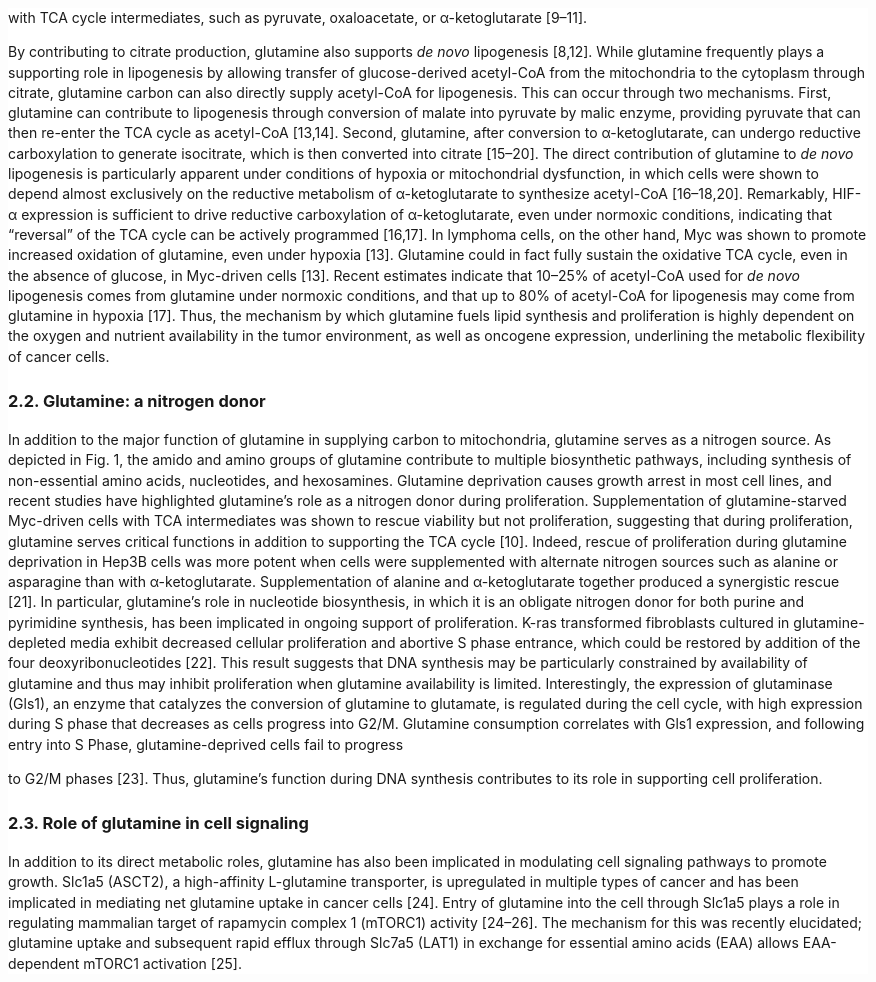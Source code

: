 with TCA cycle intermediates, such as pyruvate, oxaloacetate, or α-ketoglutarate [9–11].

By contributing to citrate production, glutamine also supports *de novo* lipogenesis [8,12]. While glutamine frequently plays a supporting role in lipogenesis by allowing transfer of glucose-derived acetyl-CoA from the mitochondria to the cytoplasm through citrate, glutamine carbon can also directly supply acetyl-CoA for lipogenesis. This can occur through two mechanisms. First, glutamine can contribute to lipogenesis through conversion of malate into pyruvate by malic enzyme, providing pyruvate that can then re-enter the TCA cycle as acetyl-CoA [13,14]. Second, glutamine, after conversion to α-ketoglutarate, can undergo reductive carboxylation to generate isocitrate, which is then converted into citrate [15–20]. The direct contribution of glutamine to *de novo* lipogenesis is particularly apparent under conditions of hypoxia or mitochondrial dysfunction, in which cells were shown to depend almost exclusively on the reductive metabolism of α-ketoglutarate to synthesize acetyl-CoA [16–18,20]. Remarkably, HIF-α expression is sufficient to drive reductive carboxylation of α-ketoglutarate, even under normoxic conditions, indicating that “reversal” of the TCA cycle can be actively programmed [16,17]. In lymphoma cells, on the other hand, Myc was shown to promote increased oxidation of glutamine, even under hypoxia [13]. Glutamine could in fact fully sustain the oxidative TCA cycle, even in the absence of glucose, in Myc-driven cells [13]. Recent estimates indicate that 10–25% of acetyl-CoA used for *de novo* lipogenesis comes from glutamine under normoxic conditions, and that up to 80% of acetyl-CoA for lipogenesis may come from glutamine in hypoxia [17]. Thus, the mechanism by which glutamine fuels lipid synthesis and proliferation is highly dependent on the oxygen and nutrient availability in the tumor environment, as well as oncogene expression, underlining the metabolic flexibility of cancer cells.

### 2.2. Glutamine: a nitrogen donor

In addition to the major function of glutamine in supplying carbon to mitochondria, glutamine serves as a nitrogen source. As depicted in Fig. 1, the amido and amino groups of glutamine contribute to multiple biosynthetic pathways, including synthesis of non-essential amino acids, nucleotides, and hexosamines. Glutamine deprivation causes growth arrest in most cell lines, and recent studies have highlighted glutamine’s role as a nitrogen donor during proliferation. Supplementation of glutamine-starved Myc-driven cells with TCA intermediates was shown to rescue viability but not proliferation, suggesting that during proliferation, glutamine serves critical functions in addition to supporting the TCA cycle [10]. Indeed, rescue of proliferation during glutamine deprivation in Hep3B cells was more potent when cells were supplemented with alternate nitrogen sources such as alanine or asparagine than with α-ketoglutarate. Supplementation of alanine and α-ketoglutarate together produced a synergistic rescue [21]. In particular, glutamine’s role in nucleotide biosynthesis, in which it is an obligate nitrogen donor for both purine and pyrimidine synthesis, has been implicated in ongoing support of proliferation. K-ras transformed fibroblasts cultured in glutamine-depleted media exhibit decreased cellular proliferation and abortive S phase entrance, which could be restored by addition of the four deoxyribonucleotides [22]. This result suggests that DNA synthesis may be particularly constrained by availability of glutamine and thus may inhibit proliferation when glutamine availability is limited. Interestingly, the expression of glutaminase (Gls1), an enzyme that catalyzes the conversion of glutamine to glutamate, is regulated during the cell cycle, with high expression during S phase that decreases as cells progress into G2/M. Glutamine consumption correlates with Gls1 expression, and following entry into S Phase, glutamine-deprived cells fail to progress

to G2/M phases [23]. Thus, glutamine’s function during DNA synthesis contributes to its role in supporting cell proliferation.

### 2.3. Role of glutamine in cell signaling

In addition to its direct metabolic roles, glutamine has also been implicated in modulating cell signaling pathways to promote growth. Slc1a5 (ASCT2), a high-affinity L-glutamine transporter, is upregulated in multiple types of cancer and has been implicated in mediating net glutamine uptake in cancer cells [24]. Entry of glutamine into the cell through Slc1a5 plays a role in regulating mammalian target of rapamycin complex 1 (mTORC1) activity [24–26]. The mechanism for this was recently elucidated; glutamine uptake and subsequent rapid efflux through Slc7a5 (LAT1) in exchange for essential amino acids (EAA) allows EAA-dependent mTORC1 activation [25].
